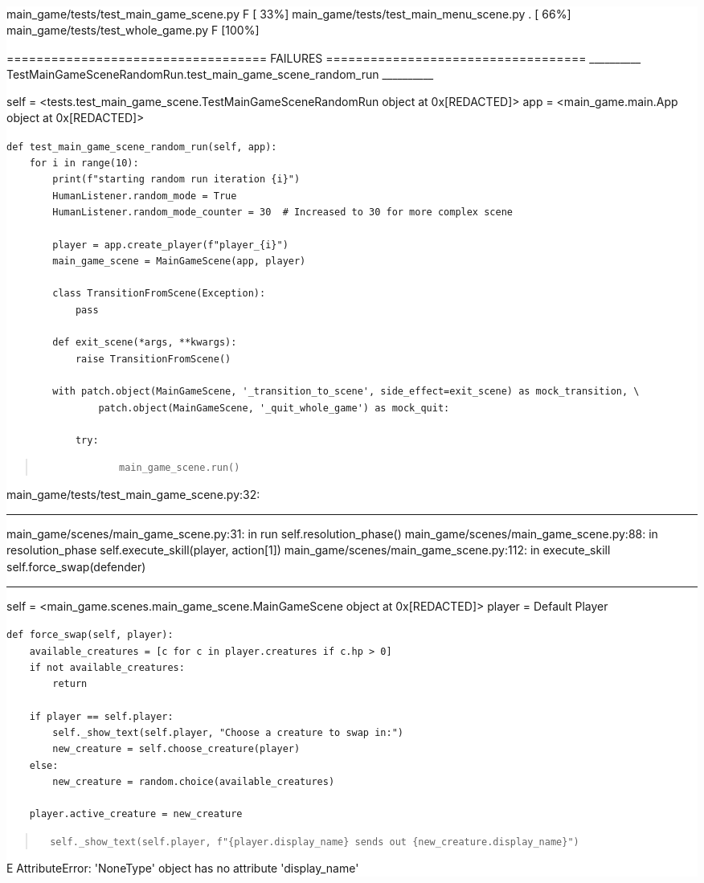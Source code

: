main_game/tests/test_main_game_scene.py F                                [ 33%]
main_game/tests/test_main_menu_scene.py .                                [ 66%]
main_game/tests/test_whole_game.py F                                     [100%]

=================================== FAILURES ===================================
__________ TestMainGameSceneRandomRun.test_main_game_scene_random_run __________

self = <tests.test_main_game_scene.TestMainGameSceneRandomRun object at 0x[REDACTED]>
app = <main_game.main.App object at 0x[REDACTED]>

    def test_main_game_scene_random_run(self, app):
        for i in range(10):
            print(f"starting random run iteration {i}")
            HumanListener.random_mode = True
            HumanListener.random_mode_counter = 30  # Increased to 30 for more complex scene
    
            player = app.create_player(f"player_{i}")
            main_game_scene = MainGameScene(app, player)
    
            class TransitionFromScene(Exception):
                pass
    
            def exit_scene(*args, **kwargs):
                raise TransitionFromScene()
    
            with patch.object(MainGameScene, '_transition_to_scene', side_effect=exit_scene) as mock_transition, \
                    patch.object(MainGameScene, '_quit_whole_game') as mock_quit:
    
                try:
>                   main_game_scene.run()

main_game/tests/test_main_game_scene.py:32: 
_ _ _ _ _ _ _ _ _ _ _ _ _ _ _ _ _ _ _ _ _ _ _ _ _ _ _ _ _ _ _ _ _ _ _ _ _ _ _ _ 
main_game/scenes/main_game_scene.py:31: in run
    self.resolution_phase()
main_game/scenes/main_game_scene.py:88: in resolution_phase
    self.execute_skill(player, action[1])
main_game/scenes/main_game_scene.py:112: in execute_skill
    self.force_swap(defender)
_ _ _ _ _ _ _ _ _ _ _ _ _ _ _ _ _ _ _ _ _ _ _ _ _ _ _ _ _ _ _ _ _ _ _ _ _ _ _ _ 

self = <main_game.scenes.main_game_scene.MainGameScene object at 0x[REDACTED]>
player = Default Player

    def force_swap(self, player):
        available_creatures = [c for c in player.creatures if c.hp > 0]
        if not available_creatures:
            return
    
        if player == self.player:
            self._show_text(self.player, "Choose a creature to swap in:")
            new_creature = self.choose_creature(player)
        else:
            new_creature = random.choice(available_creatures)
    
        player.active_creature = new_creature
>       self._show_text(self.player, f"{player.display_name} sends out {new_creature.display_name}")
E       AttributeError: 'NoneType' object has no attribute 'display_name'
